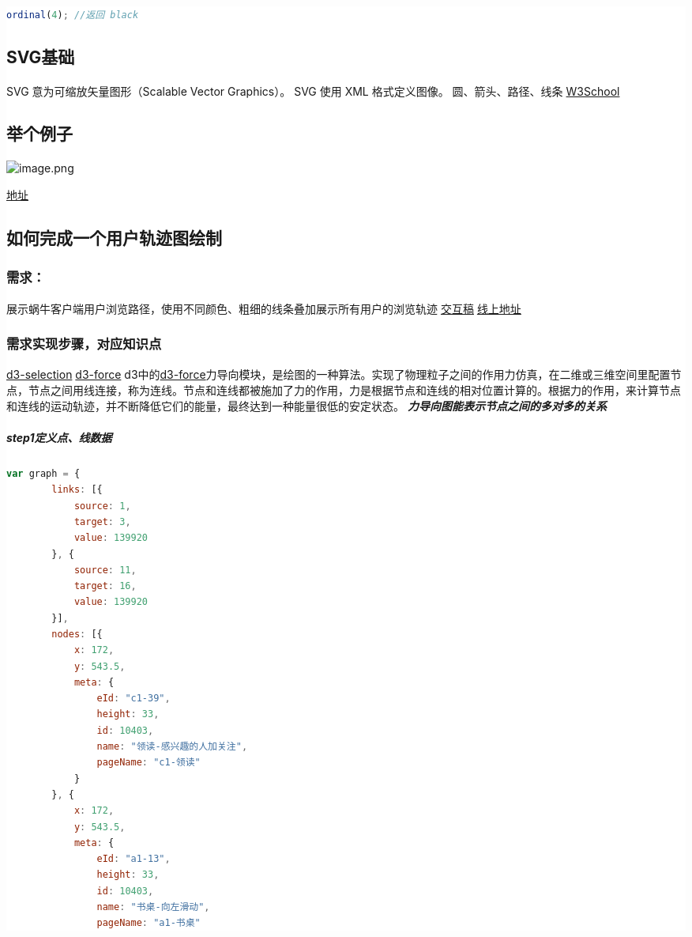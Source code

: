 ```javascript
ordinal(4); //返回 black
```
## SVG基础
SVG 意为可缩放矢量图形（Scalable Vector Graphics）。
SVG 使用 XML 格式定义图像。
圆、箭头、路径、线条
[W3School](http://www.w3school.com.cn/svg/index.asp)

## 举个例子

![image.png](http://upload-images.jianshu.io/upload_images/280923-236df1231bc24294.png?imageMogr2/auto-orient/strip%7CimageView2/2/w/400)

[地址](http://localhost:63342/demo/d3-histogram.html?_ijt=bam8m7m8l6sfhndrlrggs47vfi)

## 如何完成一个用户轨迹图绘制

### 需求：

展示蜗牛客户端用户浏览路径，使用不同颜色、粗细的线条叠加展示所有用户的浏览轨迹
[交互稿](http://10.240.100.17:8080/yunyuedu/蜗牛/交互/客户端/轨迹图/#g=1&p=轨迹图说明)
[线上地址](http://manhua.pris.netease.com/heatmapUserTrail.do?type=1&platform=0)

### 需求实现步骤，对应知识点

[d3-selection](https://github.com/d3/d3-selection)
[d3-force](https://github.com/d3/d3-force)
d3中的[d3-force](https://github.com/d3/d3-force)力导向模块，是绘图的一种算法。实现了物理粒子之间的作用力仿真，在二维或三维空间里配置节点，节点之间用线连接，称为连线。节点和连线都被施加了力的作用，力是根据节点和连线的相对位置计算的。根据力的作用，来计算节点和连线的运动轨迹，并不断降低它们的能量，最终达到一种能量很低的安定状态。
***力导向图能表示节点之间的多对多的关系***

##### step1定义点、线数据

```javascript
var graph = {
        links: [{
            source: 1,
            target: 3,
            value: 139920
        }, {
            source: 11,
            target: 16,
            value: 139920
        }],
        nodes: [{
            x: 172,
            y: 543.5,
            meta: {
                eId: "c1-39",
                height: 33,
                id: 10403,
                name: "领读-感兴趣的人加关注",
                pageName: "c1-领读"
            }
        }, {
            x: 172,
            y: 543.5,
            meta: {
                eId: "a1-13",
                height: 33,
                id: 10403,
                name: "书桌-向左滑动",
                pageName: "a1-书桌"
```